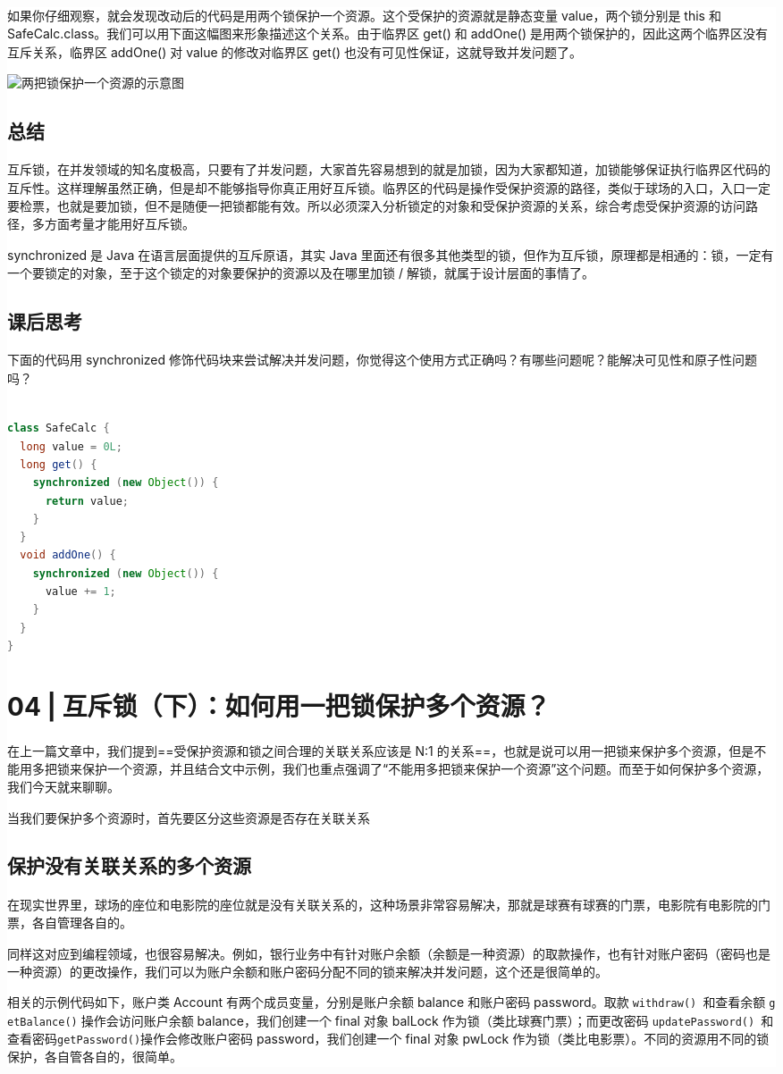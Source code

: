 如果你仔细观察，就会发现改动后的代码是用两个锁保护一个资源。这个受保护的资源就是静态变量 value，两个锁分别是 this 和 SafeCalc.class。我们可以用下面这幅图来形象描述这个关系。由于临界区 get() 和 addOne() 是用两个锁保护的，因此这两个临界区没有互斥关系，临界区 addOne() 对 value 的修改对临界区 get() 也没有可见性保证，这就导致并发问题了。

![两把锁保护一个资源的示意图](https://raw.githubusercontent.com/lijinzedev/picture/main/img/202204141141770.png)

## 总结

互斥锁，在并发领域的知名度极高，只要有了并发问题，大家首先容易想到的就是加锁，因为大家都知道，加锁能够保证执行临界区代码的互斥性。这样理解虽然正确，但是却不能够指导你真正用好互斥锁。临界区的代码是操作受保护资源的路径，类似于球场的入口，入口一定要检票，也就是要加锁，但不是随便一把锁都能有效。所以必须深入分析锁定的对象和受保护资源的关系，综合考虑受保护资源的访问路径，多方面考量才能用好互斥锁。

synchronized 是 Java 在语言层面提供的互斥原语，其实 Java 里面还有很多其他类型的锁，但作为互斥锁，原理都是相通的：锁，一定有一个要锁定的对象，至于这个锁定的对象要保护的资源以及在哪里加锁 / 解锁，就属于设计层面的事情了。

## 课后思考

下面的代码用 synchronized 修饰代码块来尝试解决并发问题，你觉得这个使用方式正确吗？有哪些问题呢？能解决可见性和原子性问题吗？

```java

class SafeCalc {
  long value = 0L;
  long get() {
    synchronized (new Object()) {
      return value;
    }
  }
  void addOne() {
    synchronized (new Object()) {
      value += 1;
    }
  }
}
```

# 04 | 互斥锁（下）：如何用一把锁保护多个资源？

在上一篇文章中，我们提到==受保护资源和锁之间合理的关联关系应该是 N:1 的关系==，也就是说可以用一把锁来保护多个资源，但是不能用多把锁来保护一个资源，并且结合文中示例，我们也重点强调了“不能用多把锁来保护一个资源”这个问题。而至于如何保护多个资源，我们今天就来聊聊。

当我们要保护多个资源时，首先要区分这些资源是否存在关联关系

## 保护没有关联关系的多个资源

在现实世界里，球场的座位和电影院的座位就是没有关联关系的，这种场景非常容易解决，那就是球赛有球赛的门票，电影院有电影院的门票，各自管理各自的。

同样这对应到编程领域，也很容易解决。例如，银行业务中有针对账户余额（余额是一种资源）的取款操作，也有针对账户密码（密码也是一种资源）的更改操作，我们可以为账户余额和账户密码分配不同的锁来解决并发问题，这个还是很简单的。

相关的示例代码如下，账户类 Account 有两个成员变量，分别是账户余额 balance 和账户密码 password。取款 `withdraw() `和查看余额 `getBalance()` 操作会访问账户余额 balance，我们创建一个 final 对象 balLock 作为锁（类比球赛门票）；而更改密码 `updatePassword() `和查看密码` getPassword() `操作会修改账户密码 password，我们创建一个 final 对象 pwLock 作为锁（类比电影票）。不同的资源用不同的锁保护，各自管各自的，很简单。
